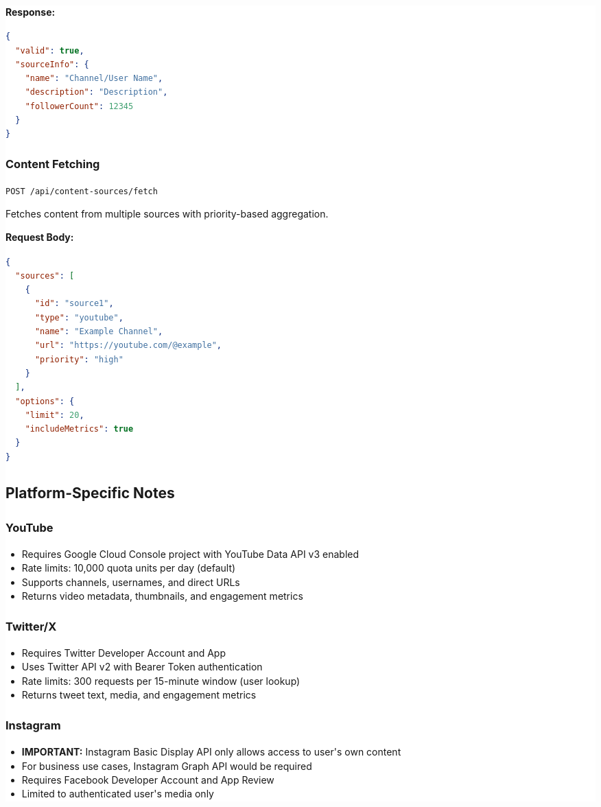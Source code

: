 **Response:**
```json
{
  "valid": true,
  "sourceInfo": {
    "name": "Channel/User Name",
    "description": "Description",
    "followerCount": 12345
  }
}
```

### Content Fetching
```
POST /api/content-sources/fetch
```
Fetches content from multiple sources with priority-based aggregation.

**Request Body:**
```json
{
  "sources": [
    {
      "id": "source1",
      "type": "youtube",
      "name": "Example Channel",
      "url": "https://youtube.com/@example",
      "priority": "high"
    }
  ],
  "options": {
    "limit": 20,
    "includeMetrics": true
  }
}
```

## Platform-Specific Notes

### YouTube
- Requires Google Cloud Console project with YouTube Data API v3 enabled
- Rate limits: 10,000 quota units per day (default)
- Supports channels, usernames, and direct URLs
- Returns video metadata, thumbnails, and engagement metrics

### Twitter/X
- Requires Twitter Developer Account and App
- Uses Twitter API v2 with Bearer Token authentication
- Rate limits: 300 requests per 15-minute window (user lookup)
- Returns tweet text, media, and engagement metrics

### Instagram
- **IMPORTANT:** Instagram Basic Display API only allows access to user's own content
- For business use cases, Instagram Graph API would be required
- Requires Facebook Developer Account and App Review
- Limited to authenticated user's media only
